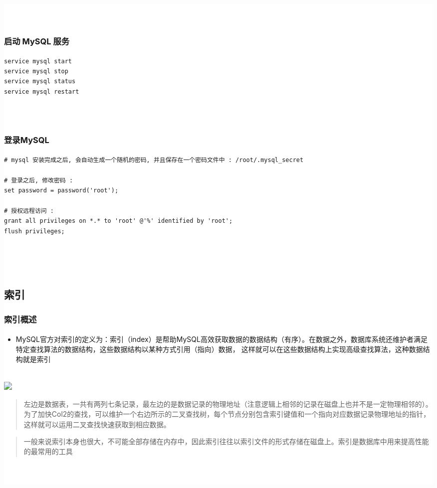 
<br>

<br>

### 启动 MySQL 服务

```shell
service mysql start
service mysql stop
service mysql status
service mysql restart
```

<br>

<br>

### 登录MySQL

```shell
# mysql 安装完成之后, 会自动生成一个随机的密码, 并且保存在一个密码文件中 : /root/.mysql_secret

# 登录之后, 修改密码 :
set password = password('root');

# 授权远程访问 :
grant all privileges on *.* to 'root' @'%' identified by 'root';
flush privileges;
```

<br>

<br>

<br>

## 索引

### 索引概述

- MySQL官方对索引的定义为：索引（index）是帮助MySQL高效获取数据的数据结构（有序）。在数据之外，数据库系统还维护者满足特定查找算法的数据结构，这些数据结构以某种方式引用（指向）数据， 这样就可以在这些数据结构上实现高级查找算法，这种数据结构就是索引

<br>

<img src="https://cdn.staticaly.com/gh/ratears/image-hosting@main/blog-img-bed/image.6iks54eq7940.webp" width="80%">

<br>

> 左边是数据表，一共有两列七条记录，最左边的是数据记录的物理地址（注意逻辑上相邻的记录在磁盘上也并不是一定物理相邻的）。为了加快Col2的查找，可以维护一个右边所示的二叉查找树，每个节点分别包含索引键值和一个指向对应数据记录物理地址的指针，这样就可以运用二叉查找快速获取到相应数据。

> 一般来说索引本身也很大，不可能全部存储在内存中，因此索引往往以索引文件的形式存储在磁盘上。索引是数据库中用来提高性能的最常用的工具

<br>

<br>
